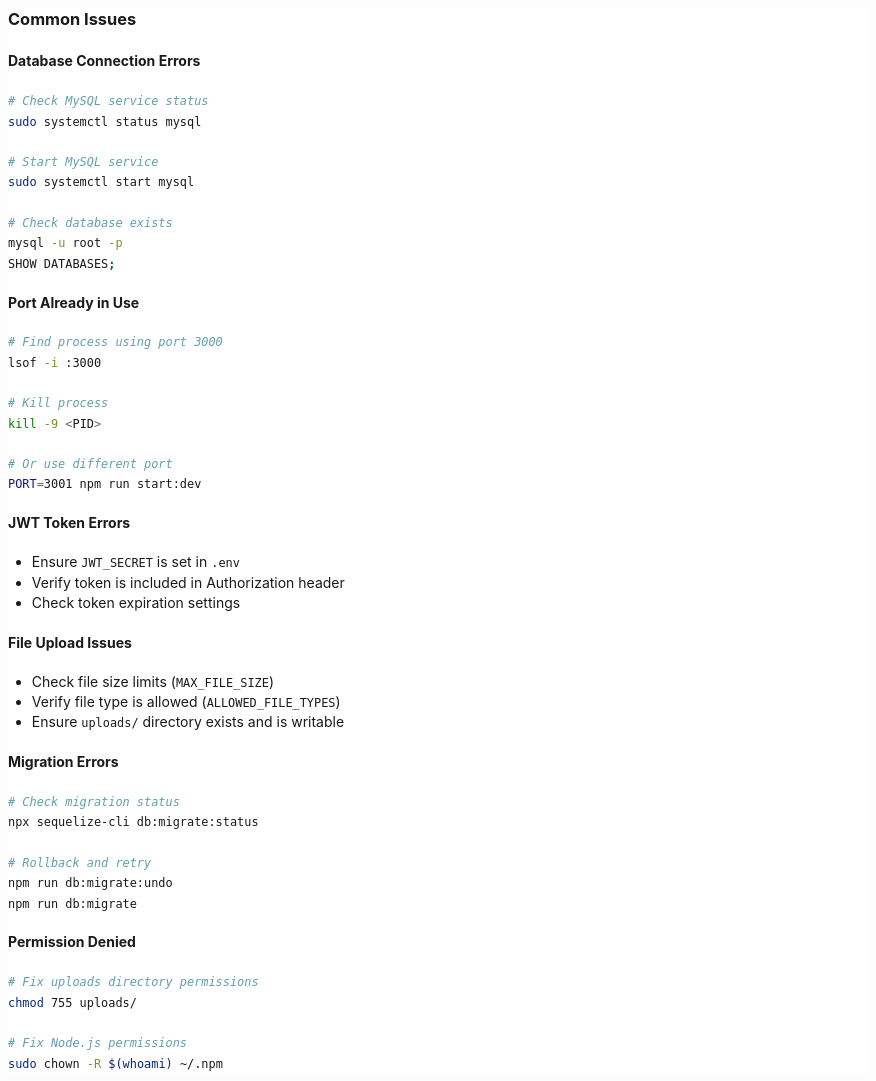 ### Common Issues

#### Database Connection Errors

```bash
# Check MySQL service status
sudo systemctl status mysql

# Start MySQL service
sudo systemctl start mysql

# Check database exists
mysql -u root -p
SHOW DATABASES;
```

#### Port Already in Use

```bash
# Find process using port 3000
lsof -i :3000

# Kill process
kill -9 <PID>

# Or use different port
PORT=3001 npm run start:dev
```

#### JWT Token Errors

- Ensure `JWT_SECRET` is set in `.env`
- Verify token is included in Authorization header
- Check token expiration settings

#### File Upload Issues

- Check file size limits (`MAX_FILE_SIZE`)
- Verify file type is allowed (`ALLOWED_FILE_TYPES`)
- Ensure `uploads/` directory exists and is writable

#### Migration Errors

```bash
# Check migration status
npx sequelize-cli db:migrate:status

# Rollback and retry
npm run db:migrate:undo
npm run db:migrate
```

#### Permission Denied

```bash
# Fix uploads directory permissions
chmod 755 uploads/

# Fix Node.js permissions
sudo chown -R $(whoami) ~/.npm
```
